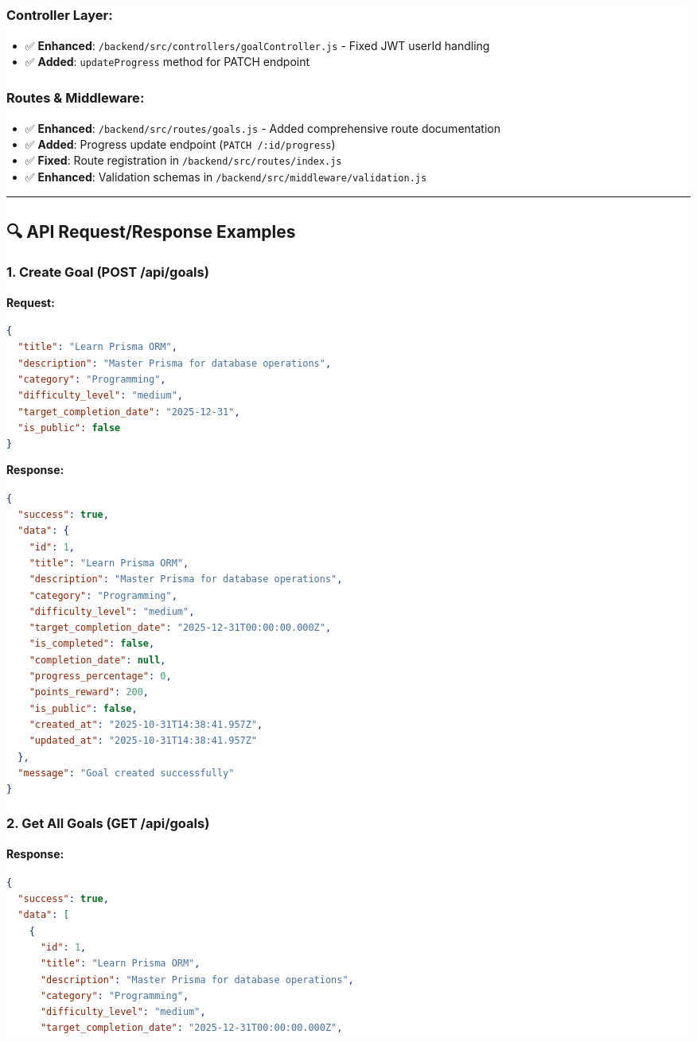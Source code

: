 ### **Controller Layer**:
- ✅ **Enhanced**: `/backend/src/controllers/goalController.js` - Fixed JWT userId handling
- ✅ **Added**: `updateProgress` method for PATCH endpoint

### **Routes & Middleware**:
- ✅ **Enhanced**: `/backend/src/routes/goals.js` - Added comprehensive route documentation
- ✅ **Added**: Progress update endpoint (`PATCH /:id/progress`)
- ✅ **Fixed**: Route registration in `/backend/src/routes/index.js`
- ✅ **Enhanced**: Validation schemas in `/backend/src/middleware/validation.js`

---

## 🔍 **API Request/Response Examples**

### **1. Create Goal (POST /api/goals)**
**Request:**
```json
{
  "title": "Learn Prisma ORM",
  "description": "Master Prisma for database operations",
  "category": "Programming",
  "difficulty_level": "medium",
  "target_completion_date": "2025-12-31",
  "is_public": false
}
```

**Response:**
```json
{
  "success": true,
  "data": {
    "id": 1,
    "title": "Learn Prisma ORM",
    "description": "Master Prisma for database operations",
    "category": "Programming",
    "difficulty_level": "medium",
    "target_completion_date": "2025-12-31T00:00:00.000Z",
    "is_completed": false,
    "completion_date": null,
    "progress_percentage": 0,
    "points_reward": 200,
    "is_public": false,
    "created_at": "2025-10-31T14:38:41.957Z",
    "updated_at": "2025-10-31T14:38:41.957Z"
  },
  "message": "Goal created successfully"
}
```

### **2. Get All Goals (GET /api/goals)**
**Response:**
```json
{
  "success": true,
  "data": [
    {
      "id": 1,
      "title": "Learn Prisma ORM",
      "description": "Master Prisma for database operations",
      "category": "Programming",
      "difficulty_level": "medium",
      "target_completion_date": "2025-12-31T00:00:00.000Z",
```